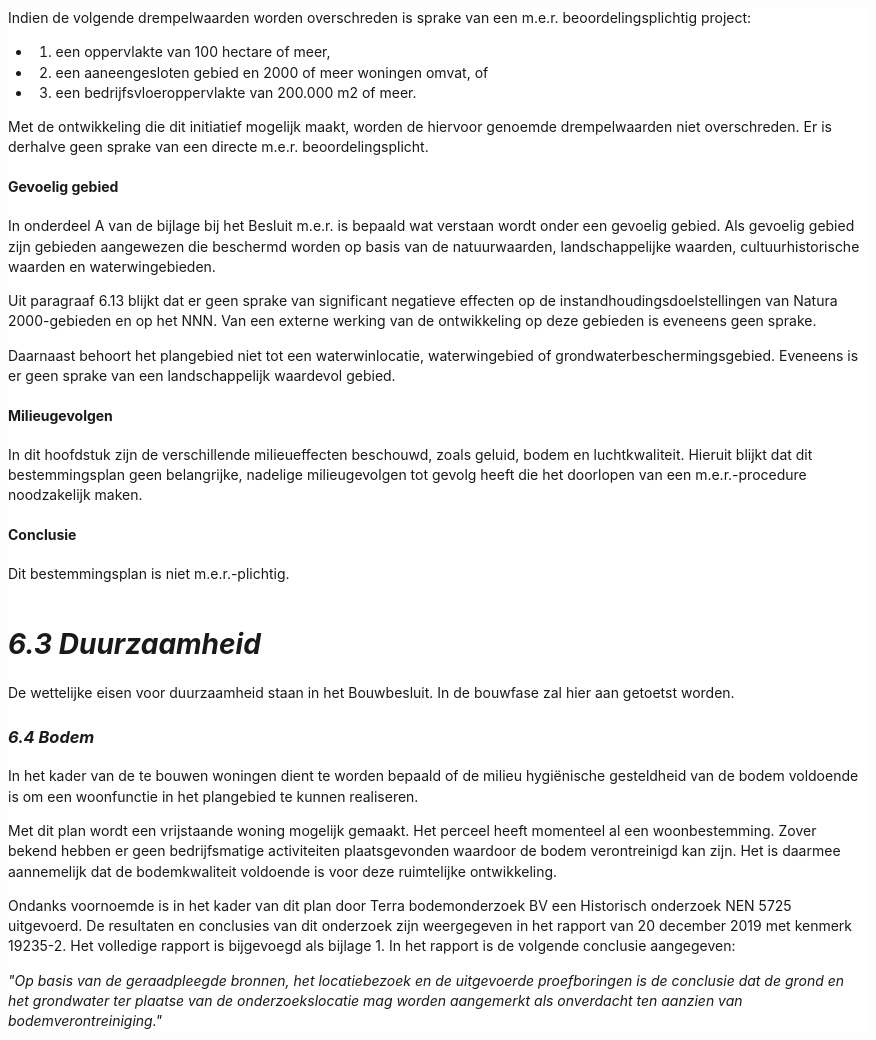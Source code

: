 Indien de volgende drempelwaarden worden overschreden is sprake van een m.e.r. beoordelingsplichtig project:

- 1. een oppervlakte van 100 hectare of meer,
- 2. een aaneengesloten gebied en 2000 of meer woningen omvat, of
- 3. een bedrijfsvloeroppervlakte van 200.000 m2 of meer.

Met de ontwikkeling die dit initiatief mogelijk maakt, worden de hiervoor genoemde drempelwaarden niet overschreden. Er is derhalve geen sprake van een directe m.e.r. beoordelingsplicht.

#### **Gevoelig gebied**

In onderdeel A van de bijlage bij het Besluit m.e.r. is bepaald wat verstaan wordt onder een gevoelig gebied. Als gevoelig gebied zijn gebieden aangewezen die beschermd worden op basis van de natuurwaarden, landschappelijke waarden, cultuurhistorische waarden en waterwingebieden.

Uit paragraaf 6.13 blijkt dat er geen sprake van significant negatieve effecten op de instandhoudingsdoelstellingen van Natura 2000-gebieden en op het NNN. Van een externe werking van de ontwikkeling op deze gebieden is eveneens geen sprake.

Daarnaast behoort het plangebied niet tot een waterwinlocatie, waterwingebied of grondwaterbeschermingsgebied. Eveneens is er geen sprake van een landschappelijk waardevol gebied.

#### **Milieugevolgen**

In dit hoofdstuk zijn de verschillende milieueffecten beschouwd, zoals geluid, bodem en luchtkwaliteit. Hieruit blijkt dat dit bestemmingsplan geen belangrijke, nadelige milieugevolgen tot gevolg heeft die het doorlopen van een m.e.r.-procedure noodzakelijk maken.

#### **Conclusie**

<span id="page-18-0"></span>Dit bestemmingsplan is niet m.e.r.-plichtig.

# *6.3 Duurzaamheid*

De wettelijke eisen voor duurzaamheid staan in het Bouwbesluit. In de bouwfase zal hier aan getoetst worden.

### <span id="page-18-1"></span>*6.4 Bodem*

In het kader van de te bouwen woningen dient te worden bepaald of de milieu hygiënische gesteldheid van de bodem voldoende is om een woonfunctie in het plangebied te kunnen realiseren.

Met dit plan wordt een vrijstaande woning mogelijk gemaakt. Het perceel heeft momenteel al een woonbestemming. Zover bekend hebben er geen bedrijfsmatige activiteiten plaatsgevonden waardoor de bodem verontreinigd kan zijn. Het is daarmee aannemelijk dat de bodemkwaliteit voldoende is voor deze ruimtelijke ontwikkeling.

Ondanks voornoemde is in het kader van dit plan door Terra bodemonderzoek BV een Historisch onderzoek NEN 5725 uitgevoerd. De resultaten en conclusies van dit onderzoek zijn weergegeven in het rapport van 20 december 2019 met kenmerk 19235-2. Het volledige rapport is bijgevoegd als bijlage 1. In het rapport is de volgende conclusie aangegeven:

*"Op basis van de geraadpleegde bronnen, het locatiebezoek en de uitgevoerde proefboringen is de conclusie dat de grond en het grondwater ter plaatse van de onderzoekslocatie mag worden aangemerkt als onverdacht ten aanzien van bodemverontreiniging."*

